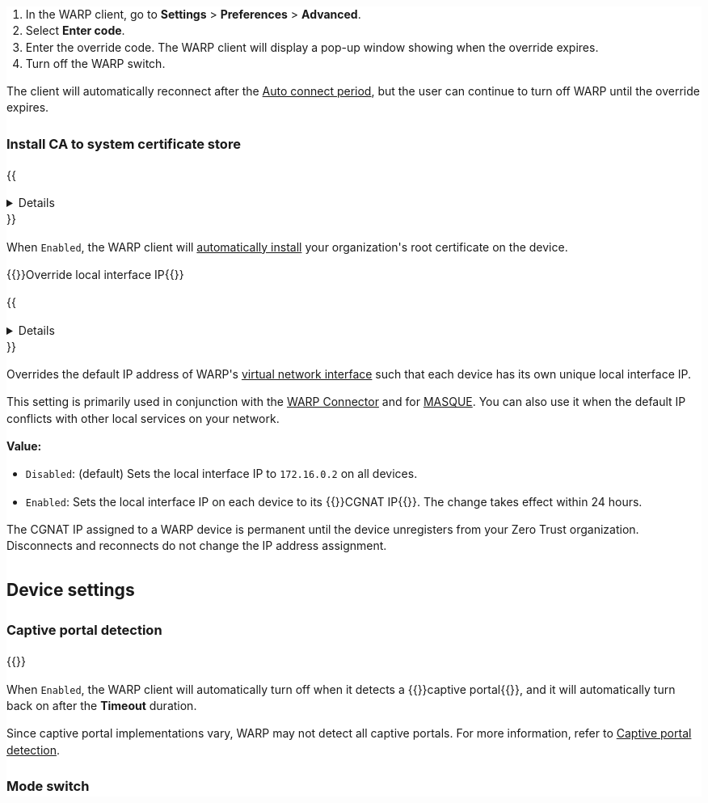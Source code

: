 1. In the WARP client, go to **Settings** > **Preferences** > **Advanced**.
2. Select **Enter code**.
3. Enter the override code. The WARP client will display a pop-up window showing when the override expires.
4. Turn off the WARP switch.

The client will automatically reconnect after the [Auto connect period](#auto-connect), but the user can continue to turn off WARP until the override expires.

### Install CA to system certificate store

{{<details header="Feature availability"></details>}}

When `Enabled`, the WARP client will [automatically install](/cloudflare-one/connections/connect-devices/warp/user-side-certificates/install-cert-with-warp/) your organization's root certificate on the device.

{{<heading-pill style="beta" heading="h3">}}Override local interface IP{{</heading-pill>}}

{{<details header="Feature availability"></details>}}

Overrides the default IP address of WARP's [virtual network interface](/cloudflare-one/connections/connect-devices/warp/configure-warp/route-traffic/warp-architecture/#ip-traffic) such that each device has its own unique local interface IP.

This setting is primarily used in conjunction with the [WARP Connector](/cloudflare-one/connections/connect-networks/private-net/warp-connector/) and for [MASQUE](/cloudflare-one/connections/connect-devices/warp/configure-warp/warp-settings/#device-tunnel-protocol). You can also use it when the default IP conflicts with other local services on your network.

**Value:**

- `Disabled`: (default) Sets the local interface IP to `172.16.0.2` on all devices.

- `Enabled`: Sets the local interface IP on each device to its {{<glossary-tooltip term_id="CGNAT IP">}}CGNAT IP{{</glossary-tooltip>}}.  The change takes effect within 24 hours.

The CGNAT IP assigned to a WARP device is permanent until the device unregisters from your Zero Trust organization. Disconnects and reconnects do not change the IP address assignment.

## Device settings

### Captive portal detection

{{<render file="warp/_all-systems-modes-plans.md">}}

When `Enabled`, the WARP client will automatically turn off when it detects a {{<glossary-tooltip term_id="captive portal">}}captive portal{{</glossary-tooltip>}}, and it will automatically turn back on after the **Timeout** duration.

Since captive portal implementations vary, WARP may not detect all captive portals. For more information, refer to [Captive portal detection](/cloudflare-one/connections/connect-devices/warp/configure-warp/warp-settings/captive-portals/).

### Mode switch

